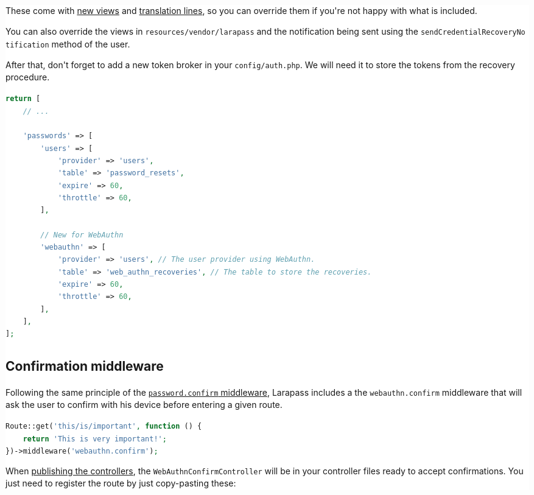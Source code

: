 These come with [new views](resources/views) and [translation lines](resources/lang), so you can override them if you're
not happy with what is included.

You can also override the views in `resources/vendor/larapass` and the notification being sent using
the `sendCredentialRecoveryNotification` method of the user.

After that, don't forget to add a new token broker in your `config/auth.php`. We will need it to store the tokens from
the recovery procedure.

```php
return [
    // ...

    'passwords' => [
        'users' => [
            'provider' => 'users',
            'table' => 'password_resets',
            'expire' => 60,
            'throttle' => 60,
        ],

        // New for WebAuthn
        'webauthn' => [
            'provider' => 'users', // The user provider using WebAuthn.
            'table' => 'web_authn_recoveries', // The table to store the recoveries.
            'expire' => 60,
            'throttle' => 60,
        ],
    ],
];
```

## Confirmation middleware

Following the same principle of
the [`password.confirm` middleware](https://laravel.com/docs/authentication#password-confirmation), Larapass includes a
the `webauthn.confirm` middleware that will ask the user to confirm with his device before entering a given route.

```php
Route::get('this/is/important', function () {
    return 'This is very important!';
})->middleware('webauthn.confirm');
```

When [publishing the controllers](#4-register-the-routes-optional), the `WebAuthnConfirmController` will be in your
controller files ready to accept confirmations. You just need to register the route by just copy-pasting these:
